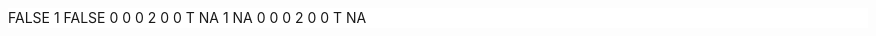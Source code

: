 </td>
<td style="text-align:left;">
FALSE
</td>
<td style="text-align:right;">
1
</td>
<td style="text-align:left;">
FALSE
</td>
<td style="text-align:right;">
0
</td>
<td style="text-align:right;">
0
</td>
<td style="text-align:right;">
0
</td>
<td style="text-align:right;">
2
</td>
<td style="text-align:right;">
0
</td>
<td style="text-align:right;">
0
</td>
<td style="text-align:left;">
T
</td>
<td style="text-align:left;">
NA
</td>
<td style="text-align:left;">
1
</td>
<td style="text-align:left;">
NA
</td>
<td style="text-align:right;">
0
</td>
<td style="text-align:right;">
0
</td>
<td style="text-align:right;">
0
</td>
<td style="text-align:right;">
2
</td>
<td style="text-align:right;">
0
</td>
<td style="text-align:right;">
0
</td>
<td style="text-align:left;">
T
</td>
<td style="text-align:left;">
NA
</td>